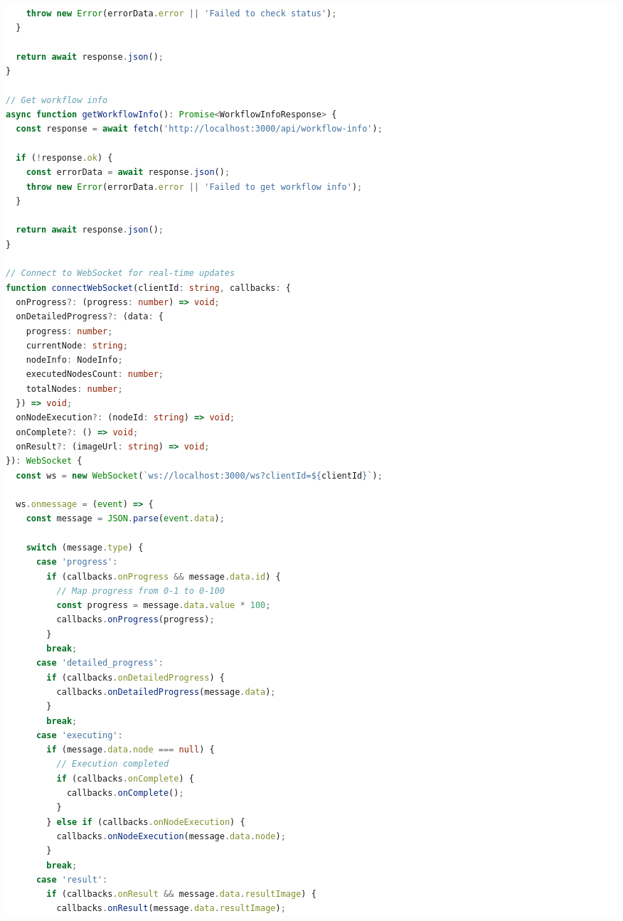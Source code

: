 ```typescript
    throw new Error(errorData.error || 'Failed to check status');
  }

  return await response.json();
}

// Get workflow info
async function getWorkflowInfo(): Promise<WorkflowInfoResponse> {
  const response = await fetch('http://localhost:3000/api/workflow-info');

  if (!response.ok) {
    const errorData = await response.json();
    throw new Error(errorData.error || 'Failed to get workflow info');
  }

  return await response.json();
}

// Connect to WebSocket for real-time updates
function connectWebSocket(clientId: string, callbacks: {
  onProgress?: (progress: number) => void;
  onDetailedProgress?: (data: {
    progress: number;
    currentNode: string;
    nodeInfo: NodeInfo;
    executedNodesCount: number;
    totalNodes: number;
  }) => void;
  onNodeExecution?: (nodeId: string) => void;
  onComplete?: () => void;
  onResult?: (imageUrl: string) => void;
}): WebSocket {
  const ws = new WebSocket(`ws://localhost:3000/ws?clientId=${clientId}`);

  ws.onmessage = (event) => {
    const message = JSON.parse(event.data);
    
    switch (message.type) {
      case 'progress':
        if (callbacks.onProgress && message.data.id) {
          // Map progress from 0-1 to 0-100
          const progress = message.data.value * 100;
          callbacks.onProgress(progress);
        }
        break;
      case 'detailed_progress':
        if (callbacks.onDetailedProgress) {
          callbacks.onDetailedProgress(message.data);
        }
        break;
      case 'executing':
        if (message.data.node === null) {
          // Execution completed
          if (callbacks.onComplete) {
            callbacks.onComplete();
          }
        } else if (callbacks.onNodeExecution) {
          callbacks.onNodeExecution(message.data.node);
        }
        break;
      case 'result':
        if (callbacks.onResult && message.data.resultImage) {
          callbacks.onResult(message.data.resultImage);
```